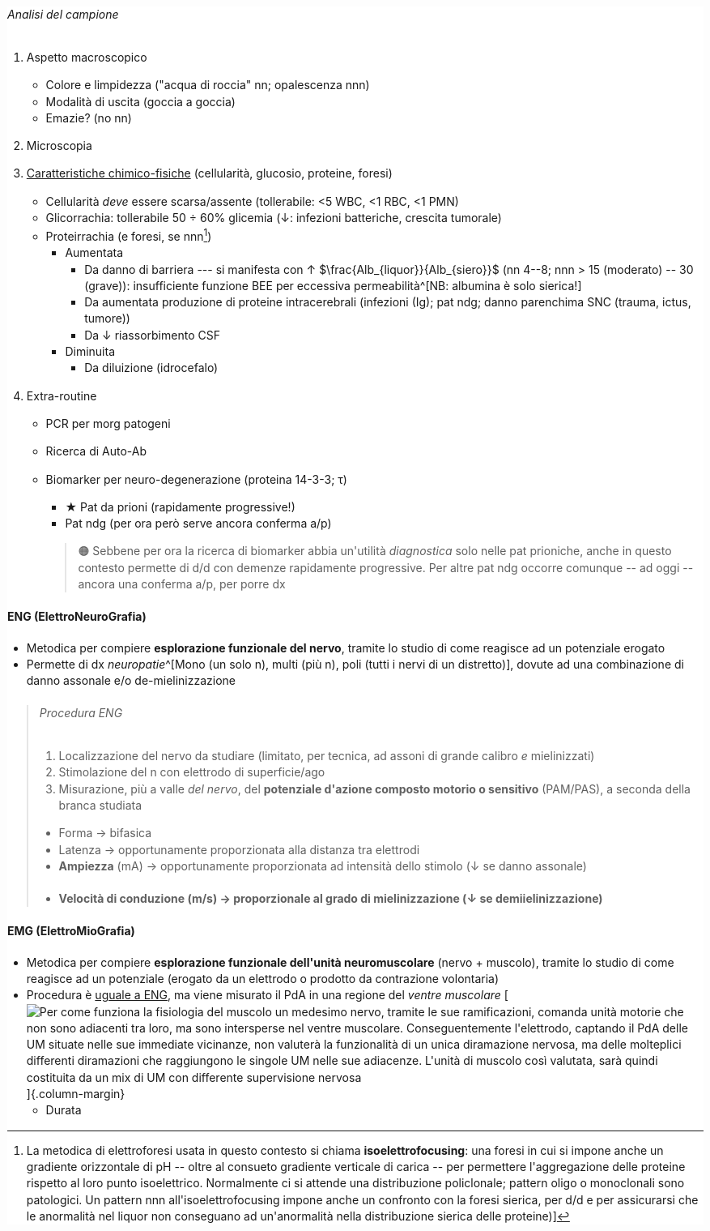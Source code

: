 ###### Analisi del campione
1. Aspetto macroscopico
	* Colore e limpidezza ("acqua di roccia" nn; opalescenza nnn)
	* Modalità di uscita (goccia a goccia)
	* Emazie? (no nn)
2. Microscopia
3. [Caratteristiche chimico-fisiche](#ref-csfcomposizione) (cellularità, glucosio, proteine, foresi)
	
	* Cellularità _deve_ essere scarsa/assente (tollerabile: <5 WBC, <1 RBC, <1 PMN)
	* Glicorrachia: tollerabile 50 ÷ 60% glicemia (↓: infezioni batteriche, crescita tumorale)
	* Proteirrachia (e foresi, se nnn[^fn-isoelett])
		* Aumentata
			* Da danno di barriera --- si manifesta con ↑ $\frac{Alb_{liquor}}{Alb_{siero}}$ (nn 4--8; nnn > 15 (moderato) -- 30 (grave)): insufficiente funzione BEE per eccessiva permeabilità^[NB: albumina è solo sierica!]
			* Da aumentata produzione di proteine intracerebrali (infezioni (Ig); pat ndg; danno parenchima SNC (trauma, ictus, tumore))
			* Da ↓ riassorbimento CSF
		* Diminuita
			* Da diluizione (idrocefalo)
4. Extra-routine
	* PCR per morg patogeni
	* Ricerca di Auto-Ab
	* Biomarker per neuro-degenerazione (proteina 14-3-3; τ)
		* ★ Pat da prioni (rapidamente progressive!)
		* Pat ndg (per ora però serve ancora conferma a/p)

		> 🟠 Sebbene per ora la ricerca di biomarker abbia un'utilità _diagnostica_ solo nelle pat prioniche, anche in questo contesto permette di d/d con demenze rapidamente progressive. Per altre pat ndg occorre comunque -- ad oggi -- ancora una conferma a/p, per porre dx

[^fn-isoelett]: La metodica di elettroforesi usata in questo contesto si chiama __isoelettrofocusing__: una foresi in cui si impone anche un gradiente orizzontale di pH -- oltre al consueto gradiente verticale di carica -- per permettere l'aggregazione delle proteine rispetto al loro punto isoelettrico. Normalmente ci si attende una distribuzione policlonale; pattern oligo o monoclonali sono patologici. Un pattern nnn all'isoelettrofocusing impone anche un confronto con la foresi sierica, per d/d e per assicurarsi che le anormalità nel liquor non conseguano ad un'anormalità nella distribuzione sierica delle proteine)]

#### ENG (ElettroNeuroGrafia)

* Metodica per compiere __esplorazione funzionale del nervo__, tramite lo studio di come reagisce ad un potenziale erogato
* Permette di dx *neuropatie*^[Mono (un solo n), multi (più n), poli (tutti i nervi di un distretto)], dovute ad una combinazione di danno assonale e/o de-mielinizzazione

>###### Procedura ENG
> 1. Localizzazione del nervo da studiare (limitato, per tecnica, ad assoni di grande calibro _e_ mielinizzati)
> 2. Stimolazione del n con elettrodo di superficie/ago
> 3. Misurazione, più a valle *del nervo*, del __potenziale d'azione composto motorio o sensitivo__ (PAM/PAS), a seconda della branca studiata
>	* Forma → bifasica
>	* Latenza → opportunamente proporzionata alla distanza tra elettrodi
>	* __Ampiezza__ (mA) → opportunamente proporzionata ad intensità dello stimolo (↓ se danno assonale)
>	* #### __Velocità di conduzione__ (m/s) → proporzionale al grado di mielinizzazione (↓ se demiielinizzazione)

#### EMG (ElettroMioGrafia)
* Metodica per compiere __esplorazione funzionale dell'unità neuromuscolare__ (nervo + muscolo), tramite lo studio di come reagisce ad un potenziale (erogato da un elettrodo o prodotto da contrazione volontaria)
* Procedura è [uguale a ENG](#procedura-eng), ma viene misurato il PdA in una regione del *ventre muscolare* [![Per come funziona la fisiologia del muscolo un medesimo nervo, tramite le sue ramificazioni, comanda unità motorie che non sono adiacenti tra loro, ma sono intersperse nel ventre muscolare. Conseguentemente l'elettrodo, captando il PdA delle UM situate nelle sue immediate vicinanze, non valuterà la funzionalità di un unica diramazione nervosa, ma delle molteplici differenti diramazioni che raggiungono le singole UM nelle sue adiacenze. L'unità di muscolo così valutata, sarà quindi costituita da un mix di UM con differente supervisione nervosa](img/sampling-emg.png)]{.column-margin}
	* Durata

[^fn-mutsla]: Più geni sono coinvolti ⇒ SLA può avere trasmissione sia dominante che recessiva)
[^fn-segni-dolore-sn]: Il dolore parossistico si può evocare, evidenziando s/ clinici specifici
[^fnaltro]: ![](img/tabellona-miopatie.png)
[^ck]: Isoforme di CK
[^fn-dermatomiositetumori]: K ovaio (>), polmone, mammella, g/i. Siccome può sia precedere che seguire una neo, **⚠️ un riscontro di DM impone screening/fup oncologico**
[^4]: Pseudo-ipertrofia per sostituzione di tessuto muscolare con tessuto fibro-adiposo
[^5]: ![](https://upload.wikimedia.org/wikipedia/commons/8/8f/Gowers%27s_sign.png)
[^6]: **Triade di Hakim** dell'idrocefalo normoteso cronico: amnesia breve, aprassia della marcia, incontinenza minzionale. La demenza risultante è risolvibile con shunt ventricolare
[^fn-udemenza]: ![](img/u-demenza.png)
[^a1]: **Mini-Cog** (0--5) = clock drawing test (+2 pt) + recall test (+1pt/parola)
[^fn-bapt]: La loro numerosità è quella più fortemente collegata alla gravità del quadro clinico